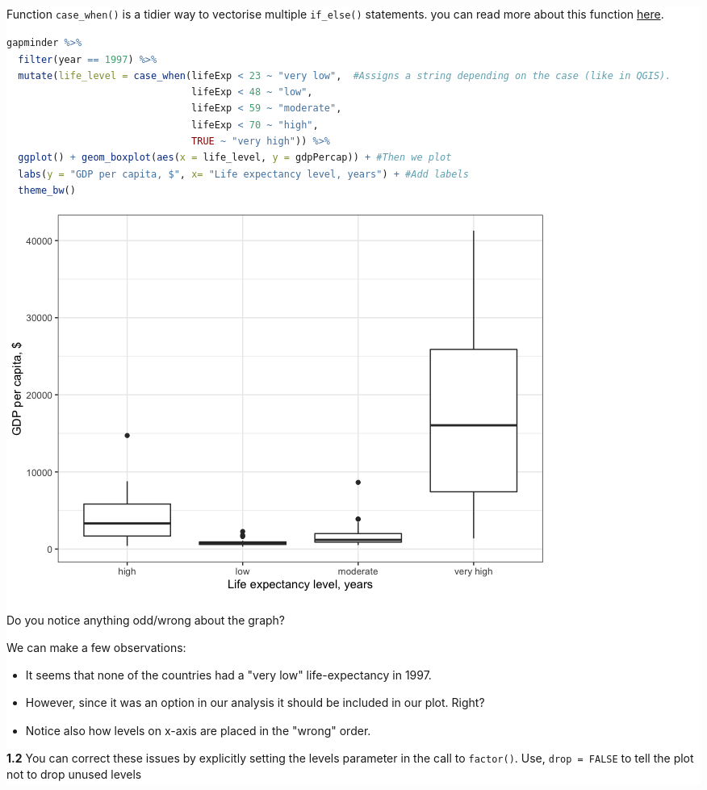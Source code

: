 Function `case_when()` is a tidier way to vectorise multiple `if_else()` statements. you can read more about this function [here](https://dplyr.tidyverse.org/reference/case_when.html).


```r
gapminder %>% 
  filter(year == 1997) %>% 
  mutate(life_level = case_when(lifeExp < 23 ~ "very low",  #Assigns a string depending on the case (like in QGIS).
                                lifeExp < 48 ~ "low",
                                lifeExp < 59 ~ "moderate",
                                lifeExp < 70 ~ "high",
                                TRUE ~ "very high")) %>% 
  ggplot() + geom_boxplot(aes(x = life_level, y = gdpPercap)) + #Then we plot
  labs(y = "GDP per capita, $", x= "Life expectancy level, years") + #Add labels
  theme_bw() 
```

![](cm012-exercise_files/figure-html/unnamed-chunk-1-1.png)

Do you notice anything odd/wrong about the graph?

We can make a few observations:

- It seems that none of the countries had a "very low" life-expectancy in 1997. 

- However, since it was an option in our analysis it should be included in our plot. Right?

- Notice also how levels on x-axis are placed in the "wrong" order.

**1.2** You can correct these issues by explicitly setting the levels parameter in the call to `factor()`. Use, `drop = FALSE` to tell the plot not to drop unused levels 
